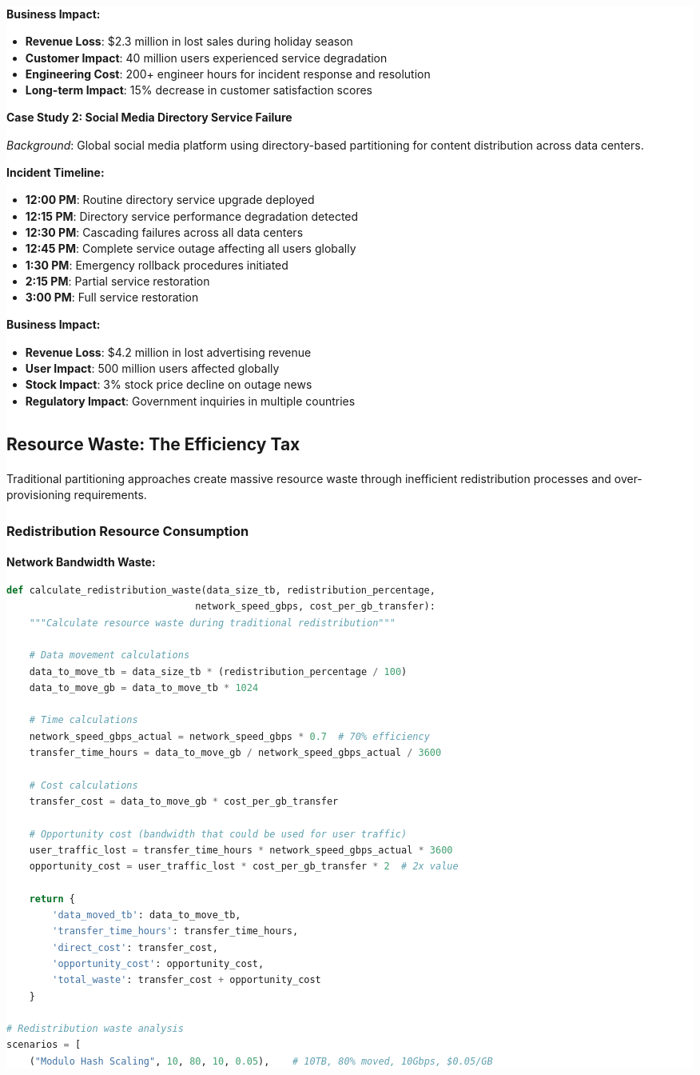 **Business Impact:**
- **Revenue Loss**: $2.3 million in lost sales during holiday season
- **Customer Impact**: 40 million users experienced service degradation
- **Engineering Cost**: 200+ engineer hours for incident response and resolution
- **Long-term Impact**: 15% decrease in customer satisfaction scores

**Case Study 2: Social Media Directory Service Failure**

*Background*: Global social media platform using directory-based partitioning for content distribution across data centers.

**Incident Timeline:**
- **12:00 PM**: Routine directory service upgrade deployed
- **12:15 PM**: Directory service performance degradation detected
- **12:30 PM**: Cascading failures across all data centers
- **12:45 PM**: Complete service outage affecting all users globally
- **1:30 PM**: Emergency rollback procedures initiated
- **2:15 PM**: Partial service restoration
- **3:00 PM**: Full service restoration

**Business Impact:**
- **Revenue Loss**: $4.2 million in lost advertising revenue
- **User Impact**: 500 million users affected globally
- **Stock Impact**: 3% stock price decline on outage news
- **Regulatory Impact**: Government inquiries in multiple countries

## Resource Waste: The Efficiency Tax

Traditional partitioning approaches create massive resource waste through inefficient redistribution processes and over-provisioning requirements.

### Redistribution Resource Consumption

**Network Bandwidth Waste:**

```python
def calculate_redistribution_waste(data_size_tb, redistribution_percentage, 
                                 network_speed_gbps, cost_per_gb_transfer):
    """Calculate resource waste during traditional redistribution"""
    
    # Data movement calculations
    data_to_move_tb = data_size_tb * (redistribution_percentage / 100)
    data_to_move_gb = data_to_move_tb * 1024
    
    # Time calculations
    network_speed_gbps_actual = network_speed_gbps * 0.7  # 70% efficiency
    transfer_time_hours = data_to_move_gb / network_speed_gbps_actual / 3600
    
    # Cost calculations
    transfer_cost = data_to_move_gb * cost_per_gb_transfer
    
    # Opportunity cost (bandwidth that could be used for user traffic)
    user_traffic_lost = transfer_time_hours * network_speed_gbps_actual * 3600
    opportunity_cost = user_traffic_lost * cost_per_gb_transfer * 2  # 2x value
    
    return {
        'data_moved_tb': data_to_move_tb,
        'transfer_time_hours': transfer_time_hours,
        'direct_cost': transfer_cost,
        'opportunity_cost': opportunity_cost,
        'total_waste': transfer_cost + opportunity_cost
    }

# Redistribution waste analysis
scenarios = [
    ("Modulo Hash Scaling", 10, 80, 10, 0.05),    # 10TB, 80% moved, 10Gbps, $0.05/GB
```